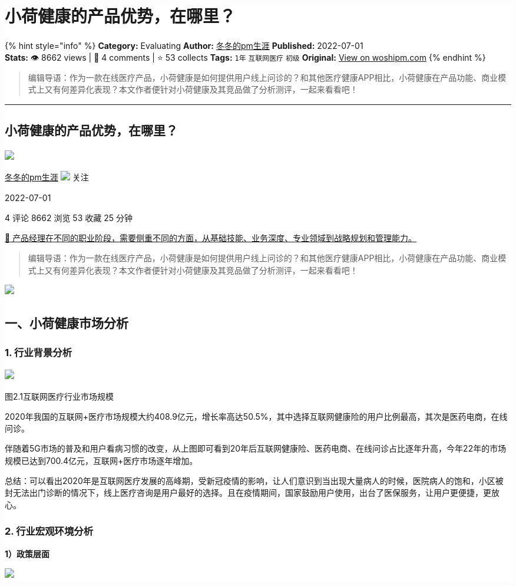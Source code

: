 # 小荷健康的产品优势，在哪里？
{% hint style="info" %}
**Category:** Evaluating
**Author:** [冬冬的pm生涯](https://www.woshipm.com/u/1432796)
**Published:** 2022-07-01  
**Stats:** 👁️ 8662 views | 💬 4 comments | ⭐ 53 collects
**Tags:** `1年` `互联网医疗` `初级`
**Original:** [View on woshipm.com](https://www.woshipm.com/evaluating/5463242.html)
{% endhint %}
> 编辑导语：作为一款在线医疗产品，小荷健康是如何提供用户线上问诊的？和其他医疗健康APP相比，小荷健康在产品功能、商业模式上又有何差异化表现？本文作者便针对小荷健康及其竞品做了分析测评，一起来看看吧！

---

## 小荷健康的产品优势，在哪里？

[![](https://static.qidianla.com/woshipm_def_head_1.jpg?imageView2/1/w/72/h/72/q/100)](https://www.woshipm.com/u/1432796)

[冬冬的pm生涯](https://www.woshipm.com/u/1432796) ![](https://static.woshipm.com/tag/1101_1@2x.png) 关注

2022-07-01

4 评论 8662 浏览 53 收藏 25 分钟

[🔗 产品经理在不同的职业阶段，需要侧重不同的方面，从基础技能、业务深度、专业领域到战略规划和管理能力。](https://ke.qidianla.com/courses/90pm)

> 编辑导语：作为一款在线医疗产品，小荷健康是如何提供用户线上问诊的？和其他医疗健康APP相比，小荷健康在产品功能、商业模式上又有何差异化表现？本文作者便针对小荷健康及其竞品做了分析测评，一起来看看吧！

![](https://image.woshipm.com/wp-files/2022/06/F91a4wwlXV925YlEisb4.jpg)

## 一、小荷健康市场分析

### 1\. 行业背景分析

![](https://image.woshipm.com/wp-files/2022/05/ZL9hfzu9CSvcCcgMGoAJ.png)

图2.1互联网医疗行业市场规模

2020年我国的互联网+医疗市场规模大约408.9亿元，增长率高达50.5%，其中选择互联网健康险的用户比例最高，其次是医药电商，在线问诊。

伴随着5G市场的普及和用户看病习惯的改变，从上图即可看到20年后互联网健康险、医药电商、在线问诊占比逐年升高，今年22年的市场规模已达到700.4亿元，互联网+医疗市场逐年增加。

总结：可以看出2020年是互联网医疗发展的高峰期，受新冠疫情的影响，让人们意识到当出现大量病人的时候，医院病人的饱和，小区被封无法出门诊断的情况下，线上医疗咨询是用户最好的选择。且在疫情期间，国家鼓励用户使用，出台了医保服务，让用户更便捷，更放心。

### 2\. 行业宏观环境分析

**1）政策层面**

![](https://image.woshipm.com/wp-files/2022/05/hJFBUsKKCgDVZ2pElF2o.png)

